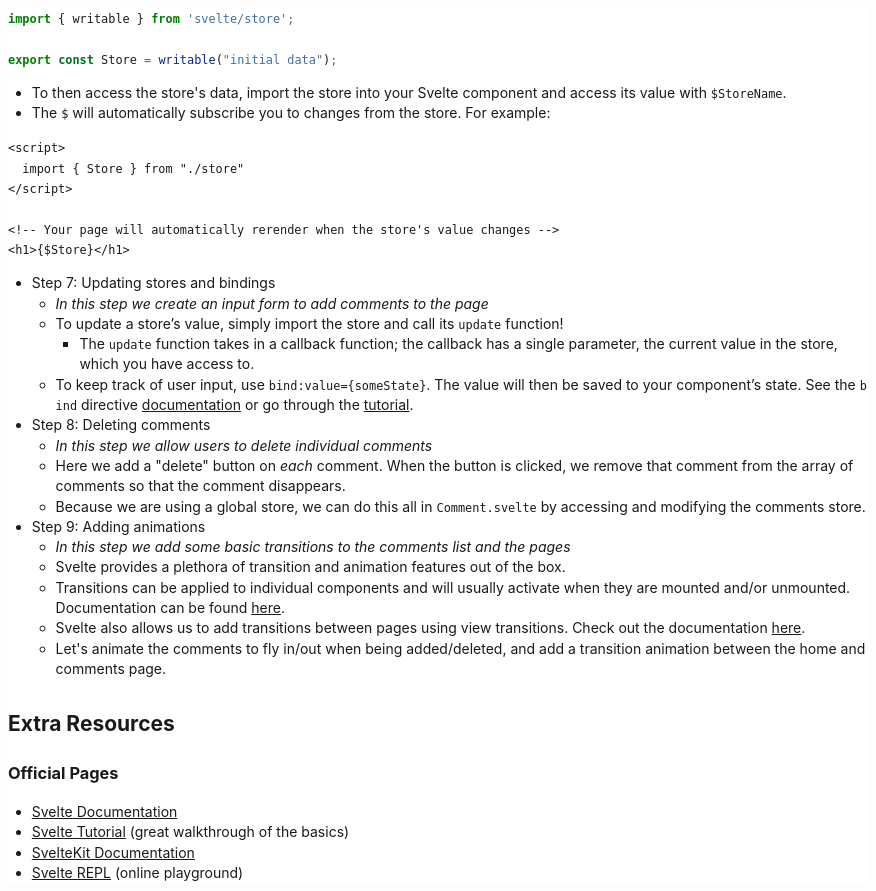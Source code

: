 ```js
import { writable } from 'svelte/store';

export const Store = writable("initial data");
```
   * To then access the store's data, import the store into your Svelte component
   and access its value with `$StoreName`.
   * The `$` will automatically subscribe you to changes from the store. For example:

```svelte
<script>
  import { Store } from "./store"
</script>

<!-- Your page will automatically rerender when the store's value changes -->
<h1>{$Store}</h1>
```

* Step 7: Updating stores and bindings
  * *In this step we create an input form to add comments to the page*
  * To update a store’s value, simply import the store and call its `update`
    function!
    * The `update` function takes in a callback function; the callback has a
      single parameter, the current value in the store, which you have access
      to.
  * To keep track of user input, use `bind:value={someState}`. The value will
    then be saved to your component’s state. See the `bind` directive
    [documentation](https://svelte.dev/docs#template-syntax-element-directives-bind-property)
    or go through the [tutorial](https://svelte.dev/tutorial/text-inputs).
* Step 8: Deleting comments
  * *In this step we allow users to delete individual comments*
  * Here we add a "delete" button on *each* comment. When the button is clicked,
    we remove that comment from the array of comments so that the comment disappears.
  * Because we are using a global store, we can do this all in `Comment.svelte`
    by accessing and modifying the comments store.   
* Step 9: Adding animations
  * *In this step we add some basic transitions to the comments list and the pages*
  * Svelte provides a plethora of transition and animation features out of the box.
  * Transitions can be applied to individual components and will usually activate when
    they are mounted and/or unmounted. Documentation can be found
    [here](https://svelte.dev/docs/svelte-transition).
  * Svelte also allows us to add transitions between pages using view
    transitions. Check out the documentation
    [here](https://svelte.dev/blog/view-transitions).
  * Let's animate the comments to fly in/out when being added/deleted, and add a
    transition animation between the home and comments page. 

## Extra Resources
### Official Pages

- [Svelte Documentation](https://svelte.dev/docs)
- [Svelte Tutorial](https://svelte.dev/tutorial) (great walkthrough of the basics)
- [SvelteKit Documentation](https://kit.svelte.dev/docs/introduction)
- [Svelte REPL](https://svelte.dev/repl/) (online playground)
